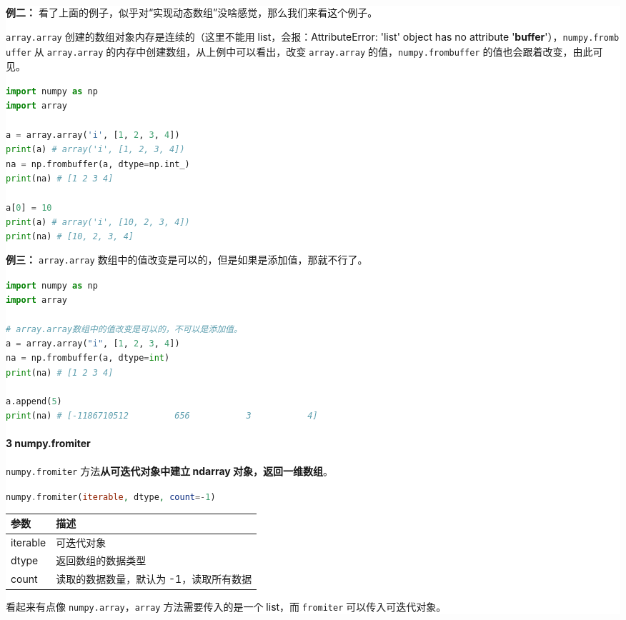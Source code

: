 **例二：**
看了上面的例子，似乎对“实现动态数组”没啥感觉，那么我们来看这个例子。

`array.array` 创建的数组对象内存是连续的（这里不能用 list，会报：AttributeError: 'list' object has no attribute '**buffer**'），`numpy.frombuffer` 从 `array.array` 的内存中创建数组，从上例中可以看出，改变 `array.array` 的值，`numpy.frombuffer` 的值也会跟着改变，由此可见。

```python
import numpy as np
import array

a = array.array('i', [1, 2, 3, 4])
print(a) # array('i', [1, 2, 3, 4])
na = np.frombuffer(a, dtype=np.int_)
print(na) # [1 2 3 4]

a[0] = 10
print(a) # array('i', [10, 2, 3, 4])
print(na) # [10, 2, 3, 4]
```



**例三：**
`array.array` 数组中的值改变是可以的，但是如果是添加值，那就不行了。

```python
import numpy as np
import array

# array.array数组中的值改变是可以的，不可以是添加值。
a = array.array("i", [1, 2, 3, 4])
na = np.frombuffer(a, dtype=int)
print(na) # [1 2 3 4]

a.append(5)
print(na) # [-1186710512         656           3           4]
```



#### 3 numpy.fromiter

`numpy.fromiter` 方法**从可迭代对象中建立 ndarray 对象，返回一维数组**。

```php
numpy.fromiter(iterable, dtype, count=-1)
```

| 参数     | 描述                                    |
| :------- | :-------------------------------------- |
| iterable | 可迭代对象                              |
| dtype    | 返回数组的数据类型                      |
| count    | 读取的数据数量，默认为 -1，读取所有数据 |

看起来有点像 `numpy.array`，`array` 方法需要传入的是一个 list，而 `fromiter` 可以传入可迭代对象。
